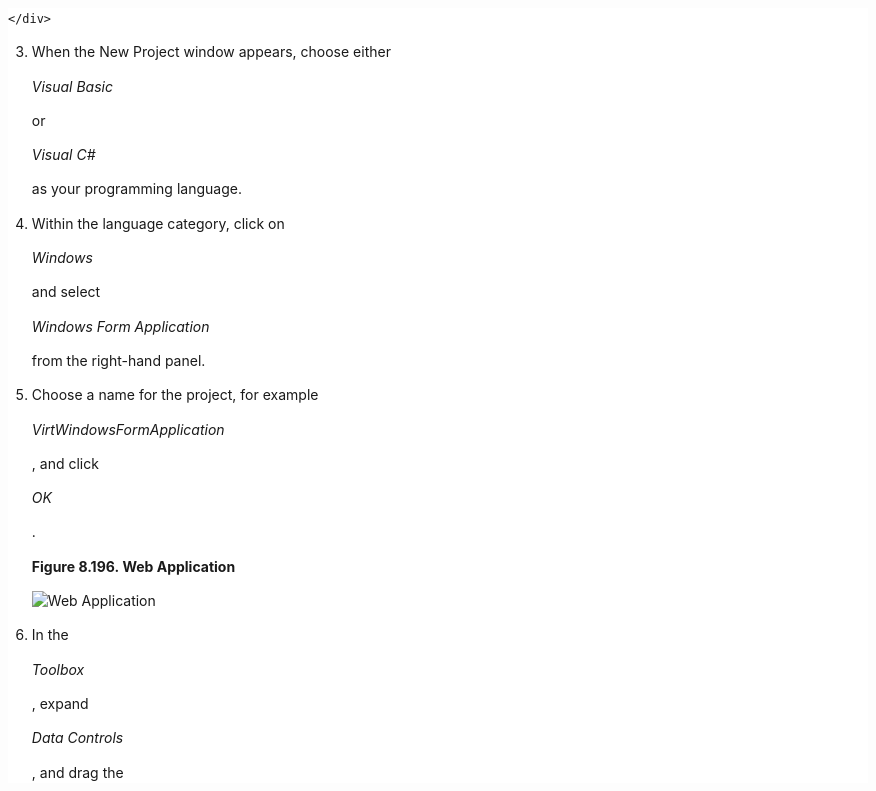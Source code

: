       

    </div>

3.  When the New Project window appears, choose either

    <span class="emphasis">*Visual Basic*</span>

    or

    <span class="emphasis">*Visual C#*</span>

    as your programming language.

4.  Within the language category, click on

    <span class="emphasis">*Windows*</span>

    and select

    <span class="emphasis">*Windows Form Application*</span>

    from the right-hand panel.

5.  Choose a name for the project, for example

    <span class="emphasis">*VirtWindowsFormApplication*</span>

    , and click

    <span class="emphasis">*OK*</span>

    .

    <div class="figure-float">

    <div id="indora2" class="figure">

    **Figure 8.196. Web Application**

    <div class="figure-contents">

    <div class="mediaobject">

    ![Web Application](images/ui/dora2.png)

    </div>

    </div>

    </div>

      

    </div>

6.  In the

    <span class="emphasis">*Toolbox*</span>

    , expand

    <span class="emphasis">*Data Controls*</span>

    , and drag the

